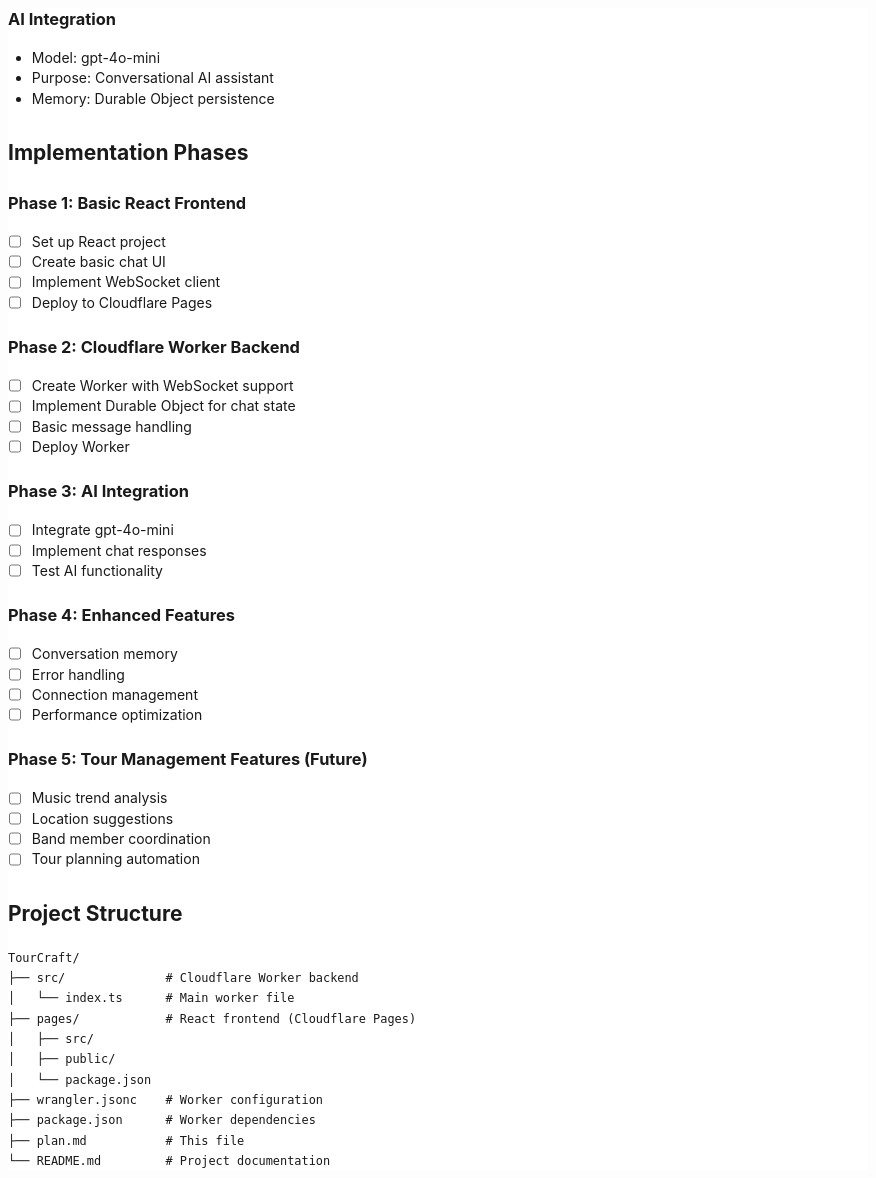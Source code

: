 ### AI Integration
- Model: gpt-4o-mini
- Purpose: Conversational AI assistant
- Memory: Durable Object persistence

## Implementation Phases

### Phase 1: Basic React Frontend
- [ ] Set up React project
- [ ] Create basic chat UI
- [ ] Implement WebSocket client
- [ ] Deploy to Cloudflare Pages

### Phase 2: Cloudflare Worker Backend
- [ ] Create Worker with WebSocket support
- [ ] Implement Durable Object for chat state
- [ ] Basic message handling
- [ ] Deploy Worker

### Phase 3: AI Integration
- [ ] Integrate gpt-4o-mini
- [ ] Implement chat responses
- [ ] Test AI functionality

### Phase 4: Enhanced Features
- [ ] Conversation memory
- [ ] Error handling
- [ ] Connection management
- [ ] Performance optimization

### Phase 5: Tour Management Features (Future)
- [ ] Music trend analysis
- [ ] Location suggestions
- [ ] Band member coordination
- [ ] Tour planning automation

## Project Structure
```
TourCraft/
├── src/              # Cloudflare Worker backend
│   └── index.ts      # Main worker file
├── pages/            # React frontend (Cloudflare Pages)
│   ├── src/
│   ├── public/
│   └── package.json
├── wrangler.jsonc    # Worker configuration
├── package.json      # Worker dependencies
├── plan.md           # This file
└── README.md         # Project documentation
```
